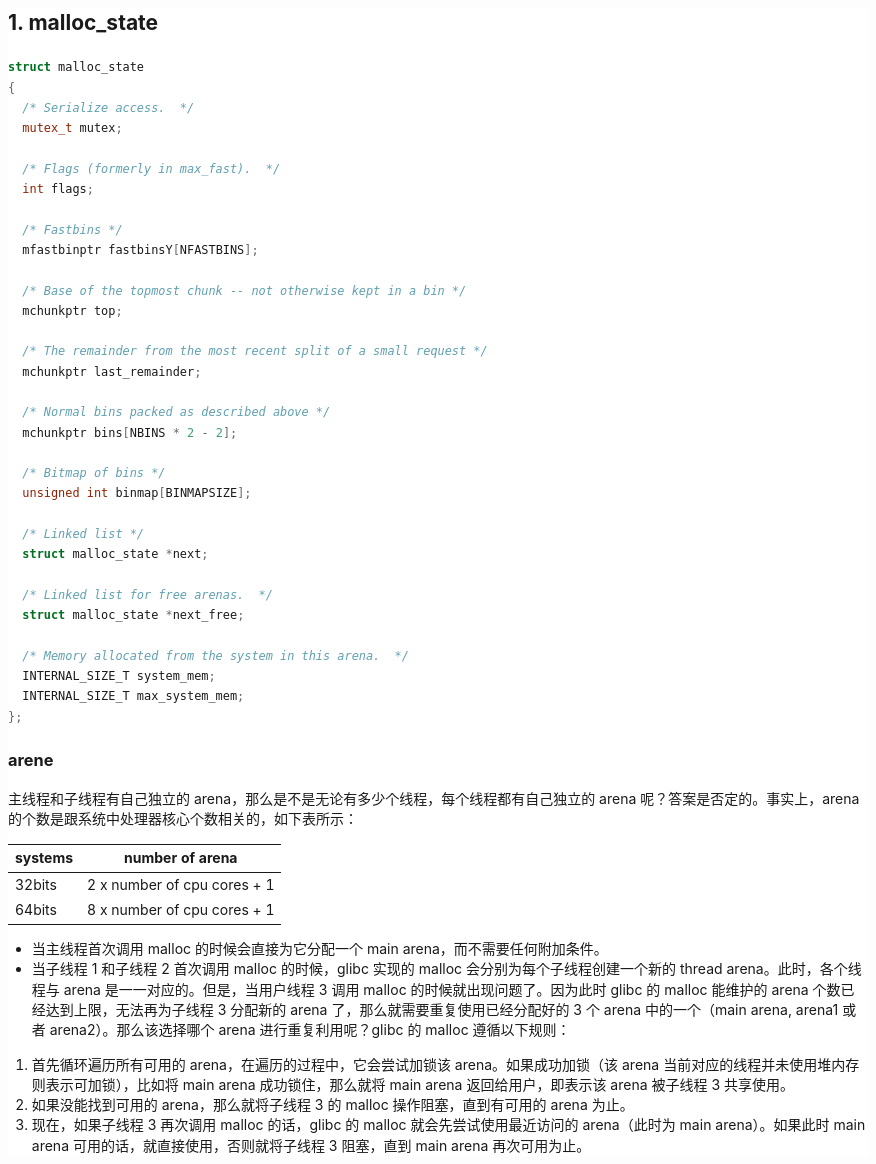 ## 1. malloc_state
```c++
struct malloc_state
{
  /* Serialize access.  */
  mutex_t mutex;
  
  /* Flags (formerly in max_fast).  */
  int flags;

  /* Fastbins */
  mfastbinptr fastbinsY[NFASTBINS];

  /* Base of the topmost chunk -- not otherwise kept in a bin */
  mchunkptr top;

  /* The remainder from the most recent split of a small request */
  mchunkptr last_remainder;

  /* Normal bins packed as described above */
  mchunkptr bins[NBINS * 2 - 2];

  /* Bitmap of bins */
  unsigned int binmap[BINMAPSIZE];

  /* Linked list */
  struct malloc_state *next;

  /* Linked list for free arenas.  */
  struct malloc_state *next_free;

  /* Memory allocated from the system in this arena.  */
  INTERNAL_SIZE_T system_mem;
  INTERNAL_SIZE_T max_system_mem;
};
```
### arene
主线程和子线程有自己独立的 arena，那么是不是无论有多少个线程，每个线程都有自己独立的 arena 呢？答案是否定的。事实上，arena的个数是跟系统中处理器核心个数相关的，如下表所示：

systems	|number of arena
----------|---------
32bits	|2 x number of cpu cores + 1
64bits	|8 x number of cpu cores + 1
* 当主线程首次调用 malloc 的时候会直接为它分配一个 main arena，而不需要任何附加条件。
* 当子线程 1 和子线程 2 首次调用 malloc 的时候，glibc 实现的 malloc 会分别为每个子线程创建一个新的 thread arena。此时，各个线程与 arena 是一一对应的。但是，当用户线程 3 调用 malloc 的时候就出现问题了。因为此时 glibc 的 malloc 能维护的 arena 个数已经达到上限，无法再为子线程 3 分配新的 arena 了，那么就需要重复使用已经分配好的 3 个 arena 中的一个（main arena, arena1 或者 arena2）。那么该选择哪个 arena 进行重复利用呢？glibc 的 malloc 遵循以下规则：

1. 首先循环遍历所有可用的 arena，在遍历的过程中，它会尝试加锁该 arena。如果成功加锁（该 arena 当前对应的线程并未使用堆内存则表示可加锁），比如将 main arena 成功锁住，那么就将 main arena 返回给用户，即表示该 arena 被子线程 3 共享使用。
3. 如果没能找到可用的 arena，那么就将子线程 3 的 malloc 操作阻塞，直到有可用的 arena 为止。
3. 现在，如果子线程 3 再次调用 malloc 的话，glibc 的 malloc 就会先尝试使用最近访问的 arena（此时为 main arena）。如果此时 main arena 可用的话，就直接使用，否则就将子线程 3 阻塞，直到 main arena 再次可用为止。

